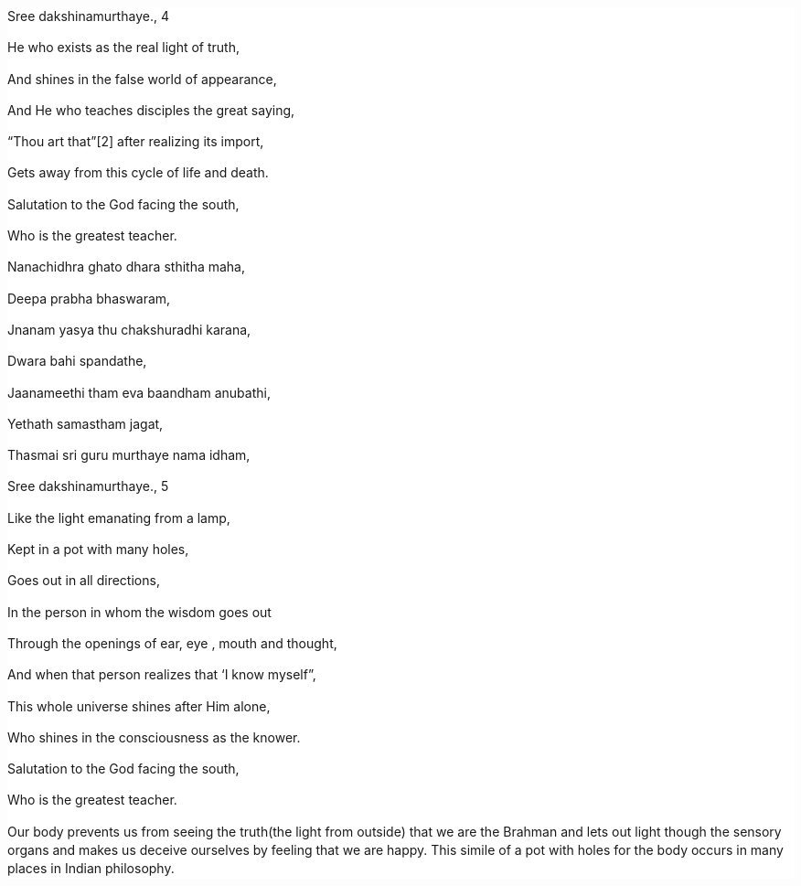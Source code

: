 Sree dakshinamurthaye., 4  



He who exists as the real light of truth,  

And shines in the false world of appearance,  

And He who teaches disciples the great saying,  

“Thou art that”[2] after realizing its import,  

Gets away from this cycle of life and death.  

Salutation to the God facing the south,  

Who is the greatest teacher.  





Nanachidhra ghato dhara sthitha maha,  

Deepa prabha bhaswaram,  

Jnanam yasya thu chakshuradhi karana,  

Dwara bahi spandathe,  

Jaanameethi tham eva baandham anubathi,  

Yethath samastham jagat,  

Thasmai sri guru murthaye nama idham,  

Sree dakshinamurthaye., 5  



Like the light emanating from a lamp,  

Kept in a pot with many holes,  

Goes out in all directions,  

In the person in whom the wisdom goes out  

Through the openings of ear, eye , mouth and thought,  

And when that person realizes that ‘I know myself”,  

This whole universe shines after Him alone,  

Who shines in the consciousness as the knower.  

Salutation to the God facing the south,  

Who is the greatest teacher.  



Our body prevents us from seeing the truth(the light from outside) that we are the Brahman and lets out light though the sensory organs and makes us deceive ourselves by feeling that we are happy. This simile of a pot with holes for the body occurs in many places in Indian philosophy.  



